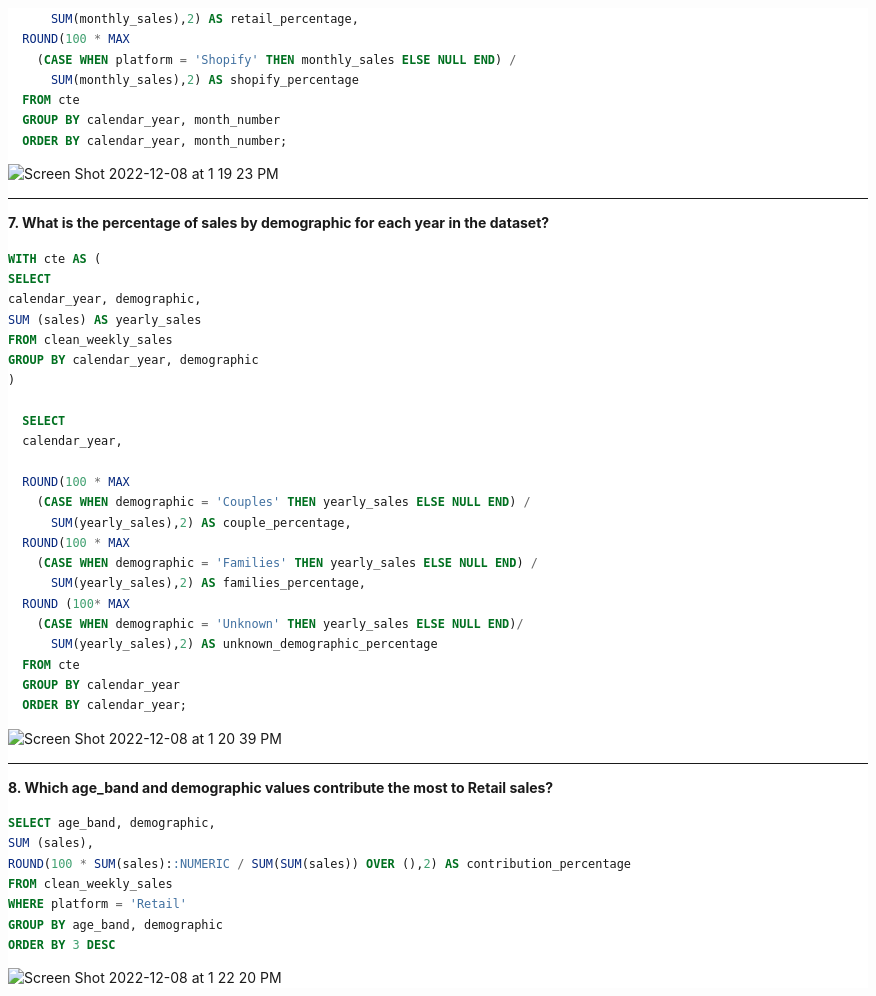 ```sql
      SUM(monthly_sales),2) AS retail_percentage,
  ROUND(100 * MAX 
    (CASE WHEN platform = 'Shopify' THEN monthly_sales ELSE NULL END) / 
      SUM(monthly_sales),2) AS shopify_percentage
  FROM cte
  GROUP BY calendar_year, month_number
  ORDER BY calendar_year, month_number;
 ```
 
 ![Screen Shot 2022-12-08 at 1 19 23 PM](https://user-images.githubusercontent.com/95102899/206569811-c105c171-123d-4adf-9202-62ee45a71485.png)



_______________________________________________________________________________________________________________________________________________________


**7. What is the percentage of sales by demographic for each year in the dataset?**

```sql
WITH cte AS (
SELECT 
calendar_year, demographic,
SUM (sales) AS yearly_sales 
FROM clean_weekly_sales
GROUP BY calendar_year, demographic
)
  
  SELECT 
  calendar_year, 
 
  ROUND(100 * MAX 
    (CASE WHEN demographic = 'Couples' THEN yearly_sales ELSE NULL END) / 
      SUM(yearly_sales),2) AS couple_percentage,
  ROUND(100 * MAX 
    (CASE WHEN demographic = 'Families' THEN yearly_sales ELSE NULL END) / 
      SUM(yearly_sales),2) AS families_percentage,
  ROUND (100* MAX
    (CASE WHEN demographic = 'Unknown' THEN yearly_sales ELSE NULL END)/
      SUM(yearly_sales),2) AS unknown_demographic_percentage
  FROM cte
  GROUP BY calendar_year 
  ORDER BY calendar_year;
```

![Screen Shot 2022-12-08 at 1 20 39 PM](https://user-images.githubusercontent.com/95102899/206569982-0875d5a9-3c40-47ba-95d8-8e94b24f23f8.png)

_______________________________________________________________________________________________________________________________________________________

**8. Which age_band and demographic values contribute the most to Retail sales?**

```sql
SELECT age_band, demographic, 
SUM (sales),
ROUND(100 * SUM(sales)::NUMERIC / SUM(SUM(sales)) OVER (),2) AS contribution_percentage
FROM clean_weekly_sales
WHERE platform = 'Retail'
GROUP BY age_band, demographic
ORDER BY 3 DESC
```
![Screen Shot 2022-12-08 at 1 22 20 PM](https://user-images.githubusercontent.com/95102899/206570168-f0224fbc-d247-405b-9e1d-133f8958de46.png)
